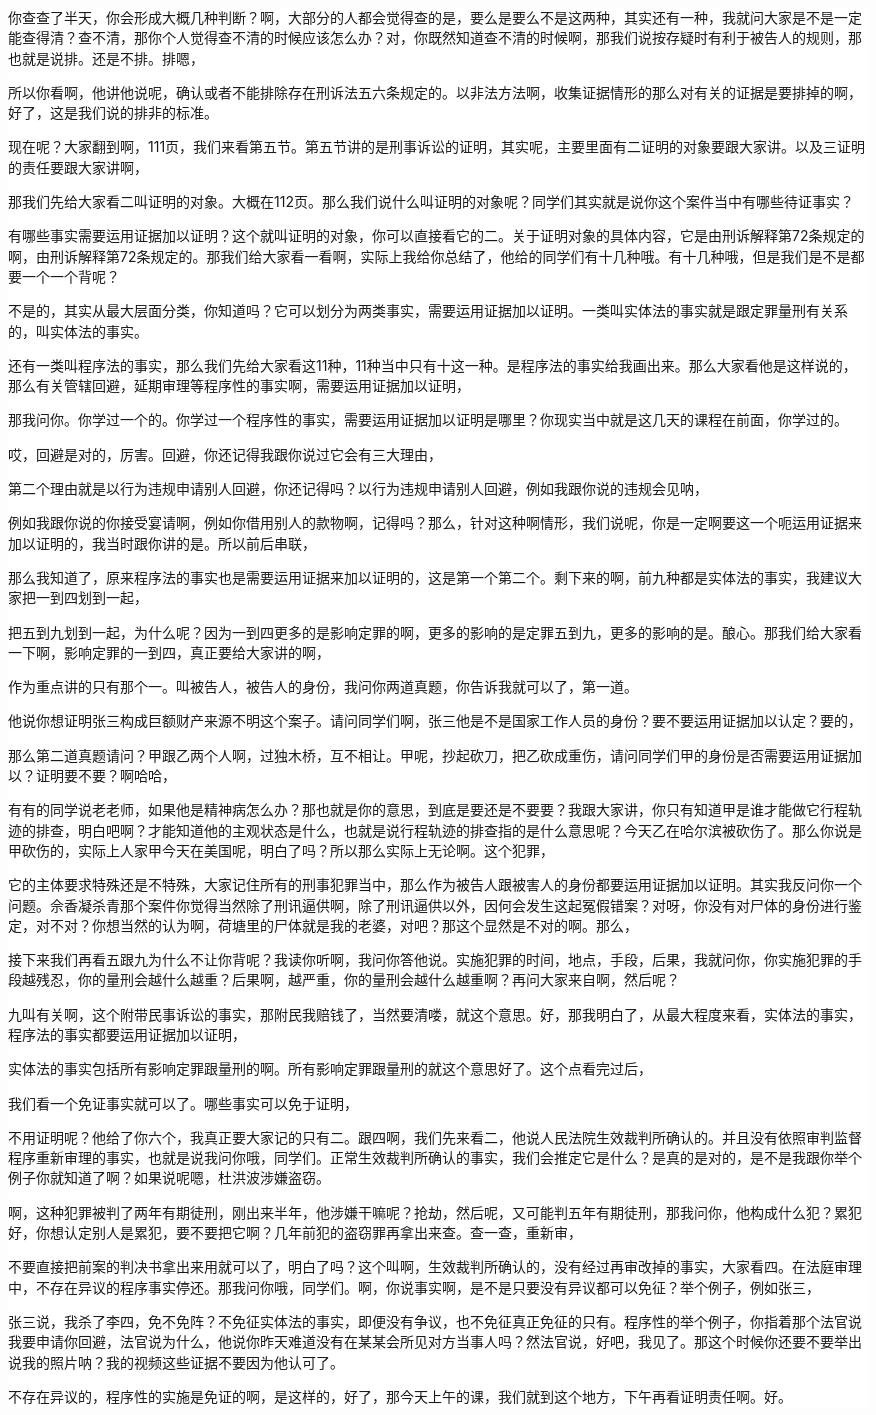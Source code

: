 你查查了半天，你会形成大概几种判断？啊，大部分的人都会觉得查的是，要么是要么不是这两种，其实还有一种，我就问大家是不是一定能查得清？查不清，那你个人觉得查不清的时候应该怎么办？对，你既然知道查不清的时候啊，那我们说按存疑时有利于被告人的规则，那也就是说排。还是不排。排嗯，

所以你看啊，他讲他说呢，确认或者不能排除存在刑诉法五六条规定的。以非法方法啊，收集证据情形的那么对有关的证据是要排掉的啊，好了，这是我们说的排非的标准。


现在呢？大家翻到啊，111页，我们来看第五节。第五节讲的是刑事诉讼的证明，其实呢，主要里面有二证明的对象要跟大家讲。以及三证明的责任要跟大家讲啊，

那我们先给大家看二叫证明的对象。大概在112页。那么我们说什么叫证明的对象呢？同学们其实就是说你这个案件当中有哪些待证事实？

有哪些事实需要运用证据加以证明？这个就叫证明的对象，你可以直接看它的二。关于证明对象的具体内容，它是由刑诉解释第72条规定的啊，由刑诉解释第72条规定的。那我们给大家看一看啊，实际上我给你总结了，他给的同学们有十几种哦。有十几种哦，但是我们是不是都要一个一个背呢？

不是的，其实从最大层面分类，你知道吗？它可以划分为两类事实，需要运用证据加以证明。一类叫实体法的事实就是跟定罪量刑有关系的，叫实体法的事实。

还有一类叫程序法的事实，那么我们先给大家看这11种，11种当中只有十这一种。是程序法的事实给我画出来。那么大家看他是这样说的，那么有关管辖回避，延期审理等程序性的事实啊，需要运用证据加以证明，

那我问你。你学过一个的。你学过一个程序性的事实，需要运用证据加以证明是哪里？你现实当中就是这几天的课程在前面，你学过的。

哎，回避是对的，厉害。回避，你还记得我跟你说过它会有三大理由，

第二个理由就是以行为违规申请别人回避，你还记得吗？以行为违规申请别人回避，例如我跟你说的违规会见呐，

例如我跟你说的你接受宴请啊，例如你借用别人的款物啊，记得吗？那么，针对这种啊情形，我们说呢，你是一定啊要这一个呃运用证据来加以证明的，我当时跟你讲的是。所以前后串联，

那么我知道了，原来程序法的事实也是需要运用证据来加以证明的，这是第一个第二个。剩下来的啊，前九种都是实体法的事实，我建议大家把一到四划到一起，

把五到九划到一起，为什么呢？因为一到四更多的是影响定罪的啊，更多的影响的是定罪五到九，更多的影响的是。酿心。那我们给大家看一下啊，影响定罪的一到四，真正要给大家讲的啊，

作为重点讲的只有那个一。叫被告人，被告人的身份，我问你两道真题，你告诉我就可以了，第一道。

他说你想证明张三构成巨额财产来源不明这个案子。请问同学们啊，张三他是不是国家工作人员的身份？要不要运用证据加以认定？要的，

那么第二道真题请问？甲跟乙两个人啊，过独木桥，互不相让。甲呢，抄起砍刀，把乙砍成重伤，请问同学们甲的身份是否需要运用证据加以？证明要不要？啊哈哈，

有有的同学说老老师，如果他是精神病怎么办？那也就是你的意思，到底是要还是不要要？我跟大家讲，你只有知道甲是谁才能做它行程轨迹的排查，明白吧啊？才能知道他的主观状态是什么，也就是说行程轨迹的排查指的是什么意思呢？今天乙在哈尔滨被砍伤了。那么你说是甲砍伤的，实际上人家甲今天在美国呢，明白了吗？所以那么实际上无论啊。这个犯罪，

它的主体要求特殊还是不特殊，大家记住所有的刑事犯罪当中，那么作为被告人跟被害人的身份都要运用证据加以证明。其实我反问你一个问题。佘香凝杀青那个案件你觉得当然除了刑讯逼供啊，除了刑讯逼供以外，因何会发生这起冤假错案？对呀，你没有对尸体的身份进行鉴定，对不对？你想当然的认为啊，荷塘里的尸体就是我的老婆，对吧？那这个显然是不对的啊。那么，

接下来我们再看五跟九为什么不让你背呢？我读你听啊，我问你答他说。实施犯罪的时间，地点，手段，后果，我就问你，你实施犯罪的手段越残忍，你的量刑会越什么越重？后果啊，越严重，你的量刑会越什么越重啊？再问大家来自啊，然后呢？

九叫有关啊，这个附带民事诉讼的事实，那附民我赔钱了，当然要清喽，就这个意思。好，那我明白了，从最大程度来看，实体法的事实，程序法的事实都要运用证据加以证明，

实体法的事实包括所有影响定罪跟量刑的啊。所有影响定罪跟量刑的就这个意思好了。这个点看完过后，

我们看一个免证事实就可以了。哪些事实可以免于证明，

不用证明呢？他给了你六个，我真正要大家记的只有二。跟四啊，我们先来看二，他说人民法院生效裁判所确认的。并且没有依照审判监督程序重新审理的事实，也就是说我问你哦，同学们。正常生效裁判所确认的事实，我们会推定它是什么？是真的是对的，是不是我跟你举个例子你就知道了啊？如果说呢嗯，杜洪波涉嫌盗窃。

啊，这种犯罪被判了两年有期徒刑，刚出来半年，他涉嫌干嘛呢？抢劫，然后呢，又可能判五年有期徒刑，那我问你，他构成什么犯？累犯好，你想认定别人是累犯，要不要把它啊？几年前犯的盗窃罪再拿出来查。查一查，重新审，

不要直接把前案的判决书拿出来用就可以了，明白了吗？这个叫啊，生效裁判所确认的，没有经过再审改掉的事实，大家看四。在法庭审理中，不存在异议的程序事实停还。那我问你哦，同学们。啊，你说事实啊，是不是只要没有异议都可以免征？举个例子，例如张三，

张三说，我杀了李四，免不免阵？不免征实体法的事实，即便没有争议，也不免征真正免征的只有。程序性的举个例子，你指着那个法官说我要申请你回避，法官说为什么，他说你昨天难道没有在某某会所见对方当事人吗？然法官说，好吧，我见了。那这个时候你还要不要举出说我的照片呐？我的视频这些证据不要因为他认可了。

不存在异议的，程序性的实施是免证的啊，是这样的，好了，那今天上午的课，我们就到这个地方，下午再看证明责任啊。好。